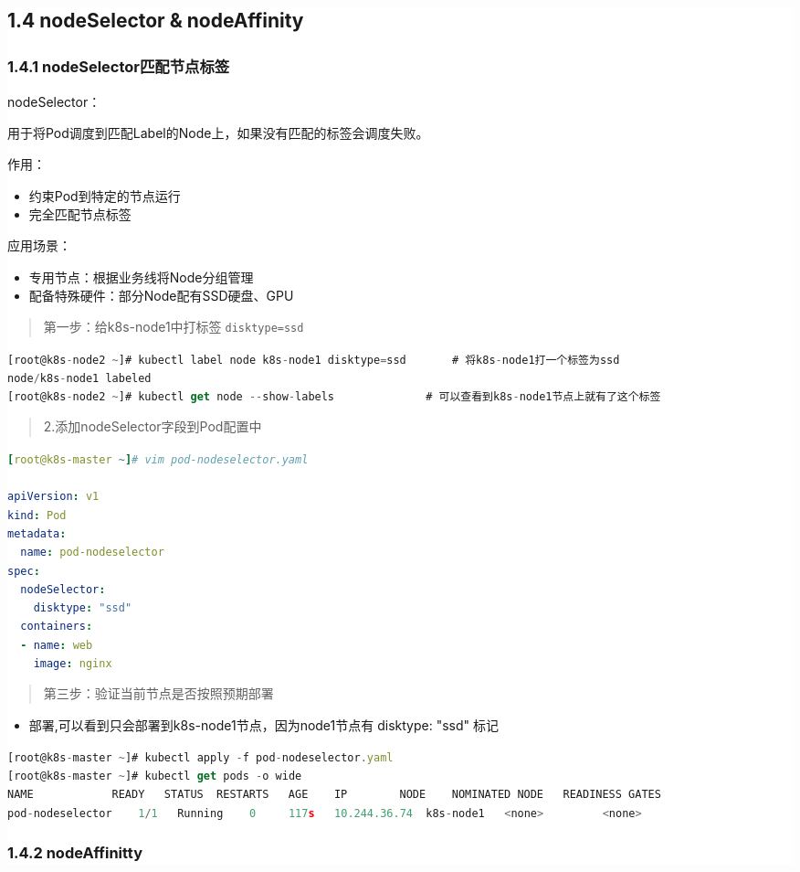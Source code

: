 

## 1.4 nodeSelector & nodeAffinity

### 1.4.1 nodeSelector匹配节点标签 

nodeSelector：

用于将Pod调度到匹配Label的Node上，如果没有匹配的标签会调度失败。 

作用： 

- 约束Pod到特定的节点运行 
-  完全匹配节点标签 

应用场景：

-  专用节点：根据业务线将Node分组管理
-  配备特殊硬件：部分Node配有SSD硬盘、GPU

> 第一步：给k8s-node1中打标签 `disktype=ssd` 

```javascript
[root@k8s-node2 ~]# kubectl label node k8s-node1 disktype=ssd       # 将k8s-node1打一个标签为ssd
node/k8s-node1 labeled
[root@k8s-node2 ~]# kubectl get node --show-labels              # 可以查看到k8s-node1节点上就有了这个标签 
```

> 2.添加nodeSelector字段到Pod配置中

```yaml
[root@k8s-master ~]# vim pod-nodeselector.yaml 

apiVersion: v1
kind: Pod
metadata:
  name: pod-nodeselector
spec:
  nodeSelector:
    disktype: "ssd"
  containers:
  - name: web
    image: nginx
```

> 第三步：验证当前节点是否按照预期部署

- 部署,可以看到只会部署到k8s-node1节点，因为node1节点有  disktype: "ssd" 标记

```javascript
[root@k8s-master ~]# kubectl apply -f pod-nodeselector.yaml 
[root@k8s-master ~]# kubectl get pods -o wide
NAME            READY   STATUS  RESTARTS   AGE    IP        NODE    NOMINATED NODE   READINESS GATES
pod-nodeselector    1/1   Running    0     117s   10.244.36.74  k8s-node1   <none>         <none>
```

### 1.4.2 nodeAffinitty
